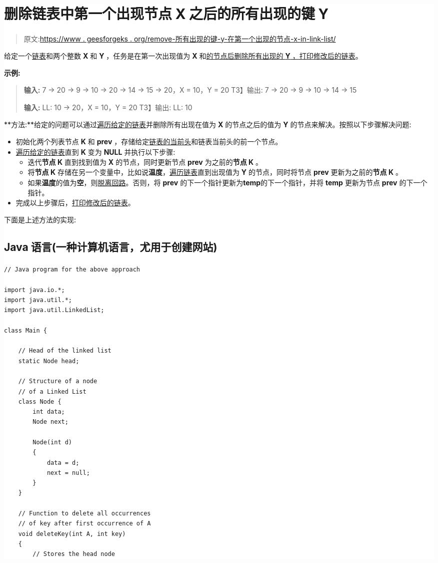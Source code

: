 # 删除链表中第一个出现节点 X 之后的所有出现的键 Y

> 原文:[https://www . geesforgeks . org/remove-所有出现的键-y-在第一个出现的节点-x-in-link-list/](https://www.geeksforgeeks.org/remove-all-occurrences-of-key-y-after-the-first-occurrence-node-x-in-linked-list/)

给定一个[链表](https://www.geeksforgeeks.org/data-structures/linked-list/)和两个整数 **X** 和 **Y** ，任务是在第一次出现值为 **X** 和[的节点后删除所有出现的 **Y** ，打印修改后的链表](https://www.geeksforgeeks.org/print-nodes-of-linked-list-at-given-indexes/)。

**示例:**

> **输入:** 7 → 20 → 9 → 10 → 20 → 14 → 15 → 20，X = 10，Y = 20
> T3】输出: 7 → 20 → 9 → 10 → 14 → 15
> 
> **输入:** LL: 10 → 20，X = 10，Y = 20
> T3】输出: LL: 10

**方法:**给定的问题可以通过[遍历给定的链表](https://www.geeksforgeeks.org/recursive-insertion-and-traversal-linked-list/)并删除所有出现在值为 **X** 的节点之后的值为 **Y** 的节点来解决。按照以下步骤解决问题:

*   初始化两个列表节点 **K** 和 **prev** ，存储给定[链表的当前头](https://www.geeksforgeeks.org/data-structures/linked-list/)和链表当前头的前一个节点。
*   [遍历给定的链表](https://www.geeksforgeeks.org/recursive-insertion-and-traversal-linked-list/)直到 **K** 变为 **NULL** 并执行以下步骤:
    *   迭代**节点 K** 直到找到值为 **X** 的节点，同时更新节点 **prev** 为之前的**节点 K** 。
    *   将**节点 K** 存储在另一个变量中，比如说**温度**，[遍历链表](https://www.geeksforgeeks.org/recursive-insertion-and-traversal-linked-list/)直到出现值为 **Y** 的节点，同时将节点 **prev** 更新为之前的**节点 K** 。
    *   如果**温度**的值为**空**，则[脱离回路](https://www.geeksforgeeks.org/break-statement-cc/)。否则，将 **prev** 的下一个指针更新为**temp**的下一个指针，并将 **temp** 更新为节点 **prev** 的下一个指针。
*   完成以上步骤后，[打印修改后的链表](https://www.geeksforgeeks.org/print-nodes-of-linked-list-at-given-indexes/)。

下面是上述方法的实现:

## Java 语言(一种计算机语言，尤用于创建网站)

```
// Java program for the above approach

import java.io.*;
import java.util.*;
import java.util.LinkedList;

class Main {

    // Head of the linked list
    static Node head;

    // Structure of a node
    // of a Linked List
    class Node {
        int data;
        Node next;

        Node(int d)
        {
            data = d;
            next = null;
        }
    }

    // Function to delete all occurrences
    // of key after first occurrence of A
    void deleteKey(int A, int key)
    {
        // Stores the head node
```